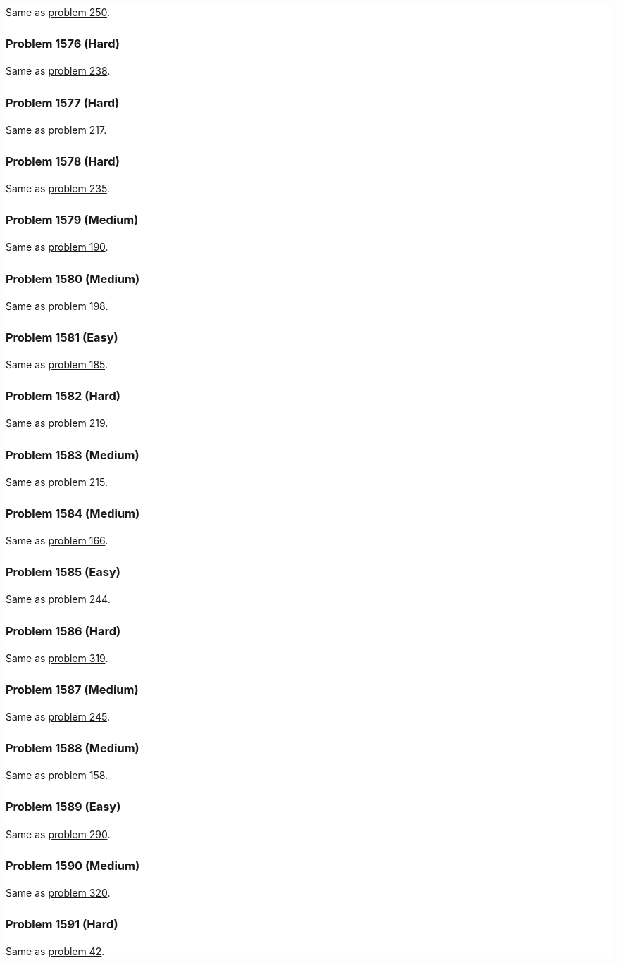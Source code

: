 Same as [problem 250](README.md#problem-250-medium).

### Problem 1576 (Hard)

Same as [problem 238](README.md#problem-238-hard).

### Problem 1577 (Hard)

Same as [problem 217](README.md#problem-217-hard).

### Problem 1578 (Hard)

Same as [problem 235](README.md#problem-235-hard).

### Problem 1579 (Medium)

Same as [problem 190](README.md#problem-190-medium).

### Problem 1580 (Medium)

Same as [problem 198](README.md#problem-198-medium).

### Problem 1581 (Easy)

Same as [problem 185](README.md#problem-185-easy).

### Problem 1582 (Hard)

Same as [problem 219](README.md#problem-219-hard).

### Problem 1583 (Medium)

Same as [problem 215](README.md#problem-215-medium).

### Problem 1584 (Medium)

Same as [problem 166](README.md#problem-166-medium).

### Problem 1585 (Easy)

Same as [problem 244](README.md#problem-244-easy).

### Problem 1586 (Hard)

Same as [problem 319](README.md#problem-319-hard).

### Problem 1587 (Medium)

Same as [problem 245](README.md#problem-245-medium).

### Problem 1588 (Medium)

Same as [problem 158](README.md#problem-158-medium).

### Problem 1589 (Easy)

Same as [problem 290](README.md#problem-290-easy).

### Problem 1590 (Medium)

Same as [problem 320](README.md#problem-320-medium).

### Problem 1591 (Hard)

Same as [problem 42](README.md#problem-42-hard).

